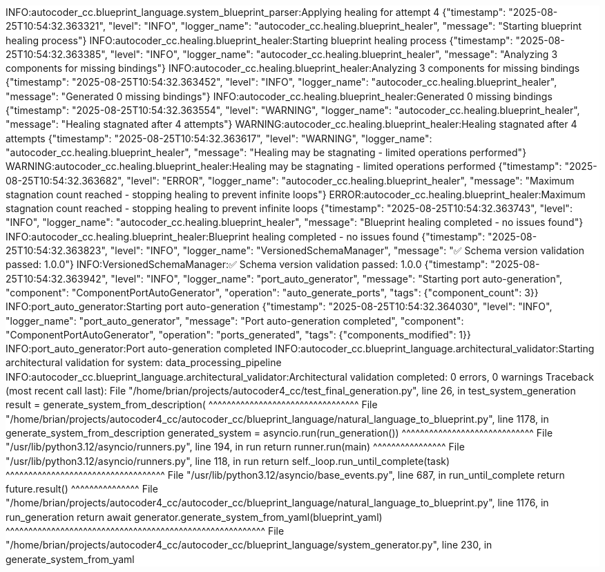 INFO:autocoder_cc.blueprint_language.system_blueprint_parser:Applying healing for attempt 4
{"timestamp": "2025-08-25T10:54:32.363321", "level": "INFO", "logger_name": "autocoder_cc.healing.blueprint_healer", "message": "Starting blueprint healing process"}
INFO:autocoder_cc.healing.blueprint_healer:Starting blueprint healing process
{"timestamp": "2025-08-25T10:54:32.363385", "level": "INFO", "logger_name": "autocoder_cc.healing.blueprint_healer", "message": "Analyzing 3 components for missing bindings"}
INFO:autocoder_cc.healing.blueprint_healer:Analyzing 3 components for missing bindings
{"timestamp": "2025-08-25T10:54:32.363452", "level": "INFO", "logger_name": "autocoder_cc.healing.blueprint_healer", "message": "Generated 0 missing bindings"}
INFO:autocoder_cc.healing.blueprint_healer:Generated 0 missing bindings
{"timestamp": "2025-08-25T10:54:32.363554", "level": "WARNING", "logger_name": "autocoder_cc.healing.blueprint_healer", "message": "Healing stagnated after 4 attempts"}
WARNING:autocoder_cc.healing.blueprint_healer:Healing stagnated after 4 attempts
{"timestamp": "2025-08-25T10:54:32.363617", "level": "WARNING", "logger_name": "autocoder_cc.healing.blueprint_healer", "message": "Healing may be stagnating - limited operations performed"}
WARNING:autocoder_cc.healing.blueprint_healer:Healing may be stagnating - limited operations performed
{"timestamp": "2025-08-25T10:54:32.363682", "level": "ERROR", "logger_name": "autocoder_cc.healing.blueprint_healer", "message": "Maximum stagnation count reached - stopping healing to prevent infinite loops"}
ERROR:autocoder_cc.healing.blueprint_healer:Maximum stagnation count reached - stopping healing to prevent infinite loops
{"timestamp": "2025-08-25T10:54:32.363743", "level": "INFO", "logger_name": "autocoder_cc.healing.blueprint_healer", "message": "Blueprint healing completed - no issues found"}
INFO:autocoder_cc.healing.blueprint_healer:Blueprint healing completed - no issues found
{"timestamp": "2025-08-25T10:54:32.363823", "level": "INFO", "logger_name": "VersionedSchemaManager", "message": "✅ Schema version validation passed: 1.0.0"}
INFO:VersionedSchemaManager:✅ Schema version validation passed: 1.0.0
{"timestamp": "2025-08-25T10:54:32.363942", "level": "INFO", "logger_name": "port_auto_generator", "message": "Starting port auto-generation", "component": "ComponentPortAutoGenerator", "operation": "auto_generate_ports", "tags": {"component_count": 3}}
INFO:port_auto_generator:Starting port auto-generation
{"timestamp": "2025-08-25T10:54:32.364030", "level": "INFO", "logger_name": "port_auto_generator", "message": "Port auto-generation completed", "component": "ComponentPortAutoGenerator", "operation": "ports_generated", "tags": {"components_modified": 1}}
INFO:port_auto_generator:Port auto-generation completed
INFO:autocoder_cc.blueprint_language.architectural_validator:Starting architectural validation for system: data_processing_pipeline
INFO:autocoder_cc.blueprint_language.architectural_validator:Architectural validation completed: 0 errors, 0 warnings
Traceback (most recent call last):
  File "/home/brian/projects/autocoder4_cc/test_final_generation.py", line 26, in test_system_generation
    result = generate_system_from_description(
             ^^^^^^^^^^^^^^^^^^^^^^^^^^^^^^^^^
  File "/home/brian/projects/autocoder4_cc/autocoder_cc/blueprint_language/natural_language_to_blueprint.py", line 1178, in generate_system_from_description
    generated_system = asyncio.run(run_generation())
                       ^^^^^^^^^^^^^^^^^^^^^^^^^^^^^
  File "/usr/lib/python3.12/asyncio/runners.py", line 194, in run
    return runner.run(main)
           ^^^^^^^^^^^^^^^^
  File "/usr/lib/python3.12/asyncio/runners.py", line 118, in run
    return self._loop.run_until_complete(task)
           ^^^^^^^^^^^^^^^^^^^^^^^^^^^^^^^^^^^
  File "/usr/lib/python3.12/asyncio/base_events.py", line 687, in run_until_complete
    return future.result()
           ^^^^^^^^^^^^^^^
  File "/home/brian/projects/autocoder4_cc/autocoder_cc/blueprint_language/natural_language_to_blueprint.py", line 1176, in run_generation
    return await generator.generate_system_from_yaml(blueprint_yaml)
           ^^^^^^^^^^^^^^^^^^^^^^^^^^^^^^^^^^^^^^^^^^^^^^^^^^^^^^^^^
  File "/home/brian/projects/autocoder4_cc/autocoder_cc/blueprint_language/system_generator.py", line 230, in generate_system_from_yaml